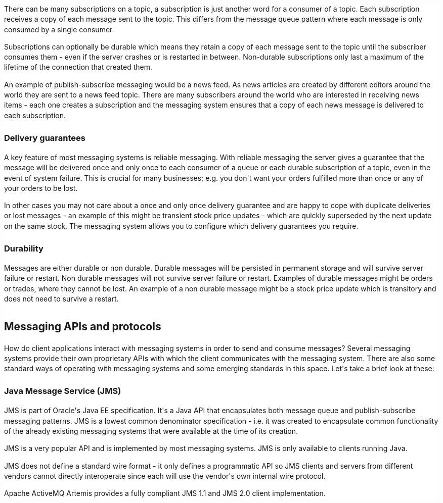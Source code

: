 There can be many subscriptions on a topic, a subscription is just another word for a consumer of a topic. Each subscription receives a copy of each message sent to the topic. This differs from the message queue pattern where each message is only consumed by a single consumer.

Subscriptions can optionally be durable which means they retain a copy of each message sent to the topic until the subscriber consumes them - even if the server crashes or is restarted in between. Non-durable subscriptions only last a maximum of the lifetime of the connection that created them.

An example of publish-subscribe messaging would be a news feed. As news articles are created by different editors around the world they are sent to a news feed topic. There are many subscribers around the world who are interested in receiving news items - each one creates a subscription and the messaging system ensures that a copy of each news message is delivered to each subscription.

### Delivery guarantees
A key feature of most messaging systems is reliable messaging. With reliable messaging the server gives a guarantee that the message will be delivered once and only once to each consumer of a queue or each durable subscription of a topic, even in the event of system failure. This is crucial for many businesses; e.g. you don't want your orders fulfilled more than once or any of your orders to be lost.

In other cases you may not care about a once and only once delivery guarantee and are happy to cope with duplicate deliveries or lost messages - an example of this might be transient stock price updates - which are quickly superseded by the next update on the same stock. The messaging system allows you to configure which delivery guarantees you require.

### Durability
Messages are either durable or non durable. Durable messages will be persisted in permanent storage and will survive server failure or restart. Non durable messages will not survive server failure or restart. Examples of durable messages might be orders or trades, where they cannot be lost. An example of a non durable message might be a stock price update which is transitory and does not need to survive a restart.

## Messaging APIs and protocols
How do client applications interact with messaging systems in order to send and consume messages? Several messaging systems provide their own proprietary APIs with which the client communicates with the messaging system. There are also some standard ways of operating with messaging systems and some emerging standards in this space. Let's take a brief look at these:

### Java Message Service (JMS)
JMS is part of Oracle's Java EE specification. It's a Java API that encapsulates both message queue and publish-subscribe messaging patterns. JMS is a lowest common denominator specification - i.e. it was created to encapsulate common functionality of the already existing messaging systems that were available at the time of its creation.

JMS is a very popular API and is implemented by most messaging systems. JMS is only available to clients running Java.

JMS does not define a standard wire format - it only defines a programmatic API so JMS clients and servers from different vendors cannot directly interoperate since each will use the vendor's own internal wire protocol.

Apache ActiveMQ Artemis provides a fully compliant JMS 1.1 and JMS 2.0 client implementation.
